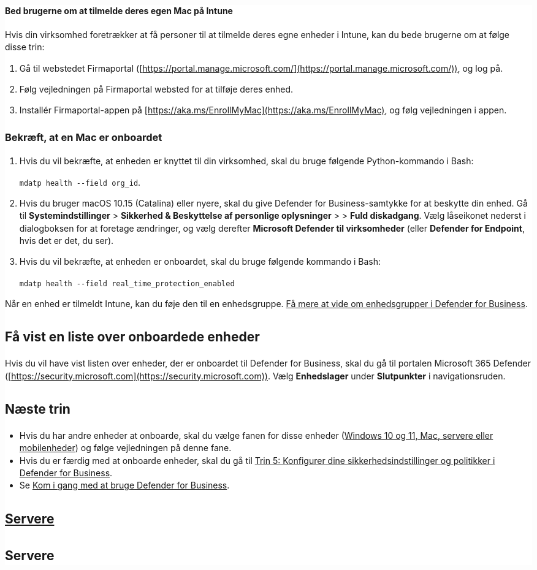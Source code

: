 #### <a name="ask-users-to-enroll-their-own-mac-in-intune"></a>Bed brugerne om at tilmelde deres egen Mac på Intune

Hvis din virksomhed foretrækker at få personer til at tilmelde deres egne enheder i Intune, kan du bede brugerne om at følge disse trin:

1. Gå til webstedet Firmaportal ([https://portal.manage.microsoft.com/](https://portal.manage.microsoft.com/)), og log på.

2. Følg vejledningen på Firmaportal websted for at tilføje deres enhed.

3. Installér Firmaportal-appen på [https://aka.ms/EnrollMyMac](https://aka.ms/EnrollMyMac), og følg vejledningen i appen.

### <a name="confirm-that-a-mac-is-onboarded"></a>Bekræft, at en Mac er onboardet

1. Hvis du vil bekræfte, at enheden er knyttet til din virksomhed, skal du bruge følgende Python-kommando i Bash:

   `mdatp health --field org_id`.

2. Hvis du bruger macOS 10.15 (Catalina) eller nyere, skal du give Defender for Business-samtykke for at beskytte din enhed. Gå til **Systemindstillinger** > **Sikkerhed & Beskyttelse af personlige oplysninger** >  > **Fuld diskadgang**. Vælg låseikonet nederst i dialogboksen for at foretage ændringer, og vælg derefter **Microsoft Defender til virksomheder** (eller **Defender for Endpoint**, hvis det er det, du ser).

3. Hvis du vil bekræfte, at enheden er onboardet, skal du bruge følgende kommando i Bash:

   `mdatp health --field real_time_protection_enabled`

Når en enhed er tilmeldt Intune, kan du føje den til en enhedsgruppe. [Få mere at vide om enhedsgrupper i Defender for Business](mdb-create-edit-device-groups.md).

## <a name="view-a-list-of-onboarded-devices"></a>Få vist en liste over onboardede enheder

Hvis du vil have vist listen over enheder, der er onboardet til Defender for Business, skal du gå til portalen Microsoft 365 Defender ([https://security.microsoft.com](https://security.microsoft.com)). Vælg **Enhedslager** under **Slutpunkter** i navigationsruden.

## <a name="next-steps"></a>Næste trin

- Hvis du har andre enheder at onboarde, skal du vælge fanen for disse enheder ([Windows 10 og 11, Mac, servere eller mobilenheder](#what-to-do)) og følge vejledningen på denne fane.
- Hvis du er færdig med at onboarde enheder, skal du gå til [Trin 5: Konfigurer dine sikkerhedsindstillinger og politikker i Defender for Business](mdb-configure-security-settings.md).
- Se [Kom i gang med at bruge Defender for Business](mdb-get-started.md).

## <a name="servers"></a>[**Servere**](#tab/Servers)

## <a name="servers"></a>Servere
